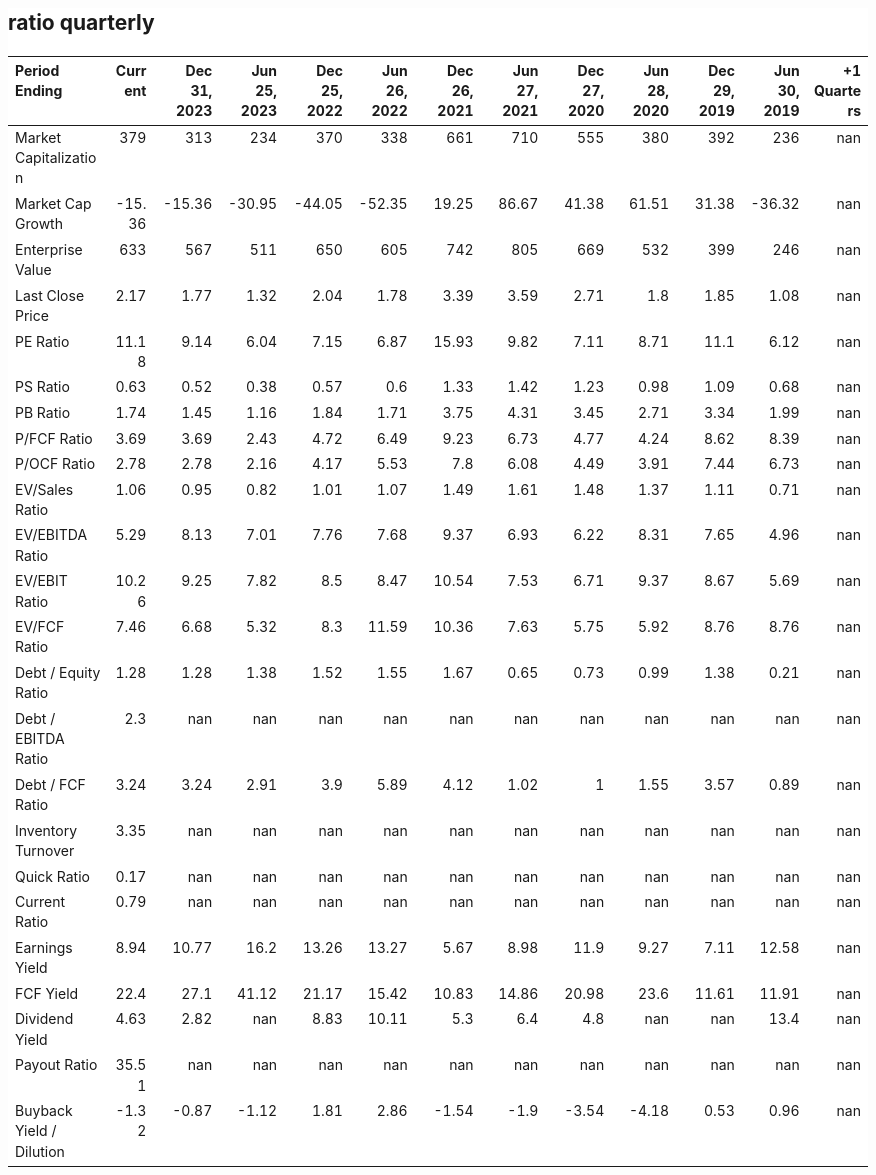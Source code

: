## ratio quarterly
| Period Ending            |   Current |   Dec 31, 2023 |   Jun 25, 2023 |   Dec 25, 2022 |   Jun 26, 2022 |   Dec 26, 2021 |   Jun 27, 2021 |   Dec 27, 2020 |   Jun 28, 2020 |   Dec 29, 2019 |   Jun 30, 2019 |   +1 Quarters |
|:-------------------------|----------:|---------------:|---------------:|---------------:|---------------:|---------------:|---------------:|---------------:|---------------:|---------------:|---------------:|--------------:|
| Market Capitalization    |    379    |         313    |         234    |         370    |         338    |         661    |         710    |         555    |         380    |         392    |         236    |           nan |
| Market Cap Growth        |    -15.36 |         -15.36 |         -30.95 |         -44.05 |         -52.35 |          19.25 |          86.67 |          41.38 |          61.51 |          31.38 |         -36.32 |           nan |
| Enterprise Value         |    633    |         567    |         511    |         650    |         605    |         742    |         805    |         669    |         532    |         399    |         246    |           nan |
| Last Close Price         |      2.17 |           1.77 |           1.32 |           2.04 |           1.78 |           3.39 |           3.59 |           2.71 |           1.8  |           1.85 |           1.08 |           nan |
| PE Ratio                 |     11.18 |           9.14 |           6.04 |           7.15 |           6.87 |          15.93 |           9.82 |           7.11 |           8.71 |          11.1  |           6.12 |           nan |
| PS Ratio                 |      0.63 |           0.52 |           0.38 |           0.57 |           0.6  |           1.33 |           1.42 |           1.23 |           0.98 |           1.09 |           0.68 |           nan |
| PB Ratio                 |      1.74 |           1.45 |           1.16 |           1.84 |           1.71 |           3.75 |           4.31 |           3.45 |           2.71 |           3.34 |           1.99 |           nan |
| P/FCF Ratio              |      3.69 |           3.69 |           2.43 |           4.72 |           6.49 |           9.23 |           6.73 |           4.77 |           4.24 |           8.62 |           8.39 |           nan |
| P/OCF Ratio              |      2.78 |           2.78 |           2.16 |           4.17 |           5.53 |           7.8  |           6.08 |           4.49 |           3.91 |           7.44 |           6.73 |           nan |
| EV/Sales Ratio           |      1.06 |           0.95 |           0.82 |           1.01 |           1.07 |           1.49 |           1.61 |           1.48 |           1.37 |           1.11 |           0.71 |           nan |
| EV/EBITDA Ratio          |      5.29 |           8.13 |           7.01 |           7.76 |           7.68 |           9.37 |           6.93 |           6.22 |           8.31 |           7.65 |           4.96 |           nan |
| EV/EBIT Ratio            |     10.26 |           9.25 |           7.82 |           8.5  |           8.47 |          10.54 |           7.53 |           6.71 |           9.37 |           8.67 |           5.69 |           nan |
| EV/FCF Ratio             |      7.46 |           6.68 |           5.32 |           8.3  |          11.59 |          10.36 |           7.63 |           5.75 |           5.92 |           8.76 |           8.76 |           nan |
| Debt / Equity Ratio      |      1.28 |           1.28 |           1.38 |           1.52 |           1.55 |           1.67 |           0.65 |           0.73 |           0.99 |           1.38 |           0.21 |           nan |
| Debt / EBITDA Ratio      |      2.3  |         nan    |         nan    |         nan    |         nan    |         nan    |         nan    |         nan    |         nan    |         nan    |         nan    |           nan |
| Debt / FCF Ratio         |      3.24 |           3.24 |           2.91 |           3.9  |           5.89 |           4.12 |           1.02 |           1    |           1.55 |           3.57 |           0.89 |           nan |
| Inventory Turnover       |      3.35 |         nan    |         nan    |         nan    |         nan    |         nan    |         nan    |         nan    |         nan    |         nan    |         nan    |           nan |
| Quick Ratio              |      0.17 |         nan    |         nan    |         nan    |         nan    |         nan    |         nan    |         nan    |         nan    |         nan    |         nan    |           nan |
| Current Ratio            |      0.79 |         nan    |         nan    |         nan    |         nan    |         nan    |         nan    |         nan    |         nan    |         nan    |         nan    |           nan |
| Earnings Yield           |      8.94 |          10.77 |          16.2  |          13.26 |          13.27 |           5.67 |           8.98 |          11.9  |           9.27 |           7.11 |          12.58 |           nan |
| FCF Yield                |     22.4  |          27.1  |          41.12 |          21.17 |          15.42 |          10.83 |          14.86 |          20.98 |          23.6  |          11.61 |          11.91 |           nan |
| Dividend Yield           |      4.63 |           2.82 |         nan    |           8.83 |          10.11 |           5.3  |           6.4  |           4.8  |         nan    |         nan    |          13.4  |           nan |
| Payout Ratio             |     35.51 |         nan    |         nan    |         nan    |         nan    |         nan    |         nan    |         nan    |         nan    |         nan    |         nan    |           nan |
| Buyback Yield / Dilution |     -1.32 |          -0.87 |          -1.12 |           1.81 |           2.86 |          -1.54 |          -1.9  |          -3.54 |          -4.18 |           0.53 |           0.96 |           nan |